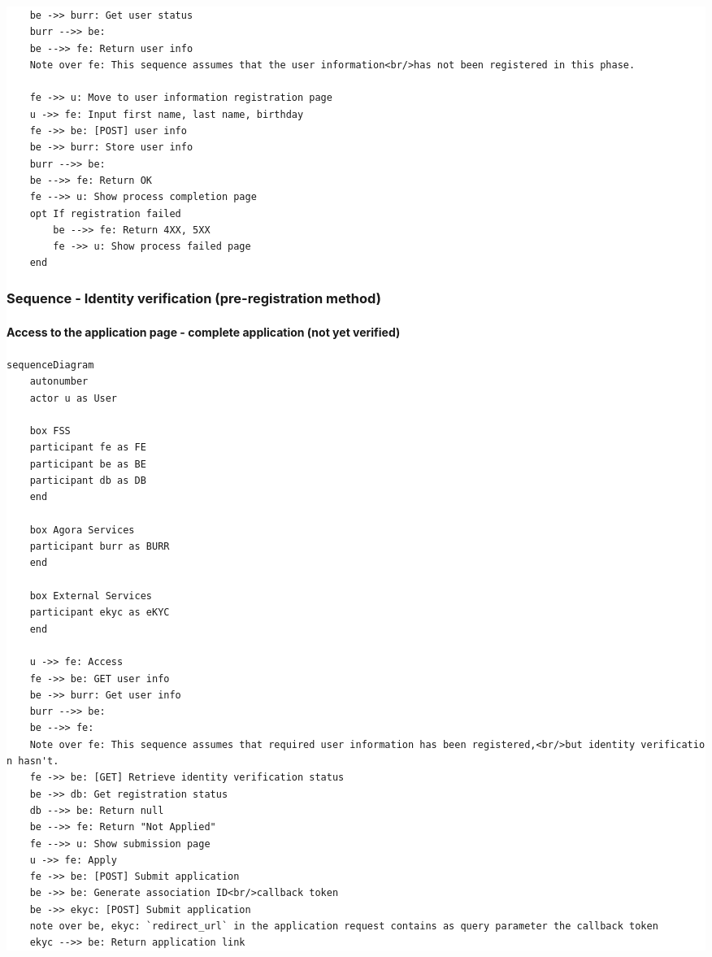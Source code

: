 ```mermaid
    be ->> burr: Get user status
    burr -->> be: 
    be -->> fe: Return user info
    Note over fe: This sequence assumes that the user information<br/>has not been registered in this phase.

    fe ->> u: Move to user information registration page
    u ->> fe: Input first name, last name, birthday
    fe ->> be: [POST] user info
    be ->> burr: Store user info
    burr -->> be: 
    be -->> fe: Return OK
    fe -->> u: Show process completion page
    opt If registration failed
        be -->> fe: Return 4XX, 5XX
        fe ->> u: Show process failed page
    end
```

### Sequence - Identity verification (pre-registration method)

#### Access to the application page - complete application (not yet verified)

```mermaid
sequenceDiagram
    autonumber
    actor u as User

    box FSS
    participant fe as FE
    participant be as BE
    participant db as DB
    end

    box Agora Services
    participant burr as BURR
    end 

    box External Services
    participant ekyc as eKYC
    end

    u ->> fe: Access
    fe ->> be: GET user info
    be ->> burr: Get user info
    burr -->> be: 
    be -->> fe: 
    Note over fe: This sequence assumes that required user information has been registered,<br/>but identity verification hasn't.
    fe ->> be: [GET] Retrieve identity verification status
    be ->> db: Get registration status
    db -->> be: Return null
    be -->> fe: Return "Not Applied"
    fe -->> u: Show submission page
    u ->> fe: Apply
    fe ->> be: [POST] Submit application
    be ->> be: Generate association ID<br/>callback token
    be ->> ekyc: [POST] Submit application
    note over be, ekyc: `redirect_url` in the application request contains as query parameter the callback token
    ekyc -->> be: Return application link
```
